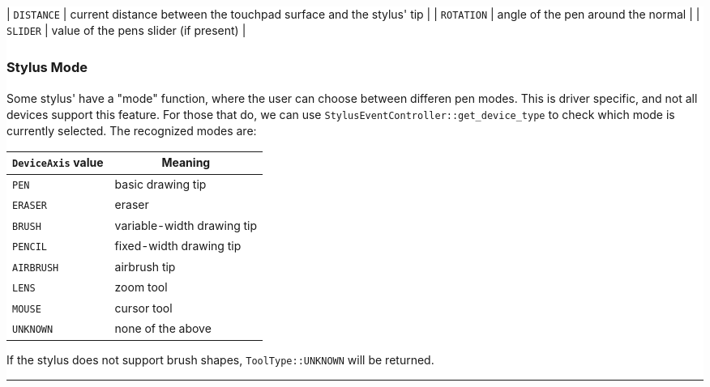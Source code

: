 | `DISTANCE`         | current distance between the touchpad surface and the stylus' tip |
 | `ROTATION`         | angle of the pen around the normal                                |
| `SLIDER` | value of the pens slider (if present)                             |

### Stylus Mode

Some stylus' have a "mode" function, where the user can choose between differen pen modes. This is driver specific, and not all devices support this feature. For those that do, we can use `StylusEventController::get_device_type` to check which mode is currently selected. The recognized modes are:

| `DeviceAxis` value | Meaning                   | 
|--------------------|---------------------------|
| `PEN`              | basic drawing tip         |
| `ERASER`           | eraser                    |
| `BRUSH`            | variable-width drawing tip |
| `PENCIL`           | fixed-width drawing tip   |
| `AIRBRUSH`         | airbrush tip              |
| `LENS`             | zoom tool                 | 
| `MOUSE`            | cursor tool               |
| `UNKNOWN`          | none of the above         |

If the stylus does not support brush shapes, `ToolType::UNKNOWN` will be returned.

---
